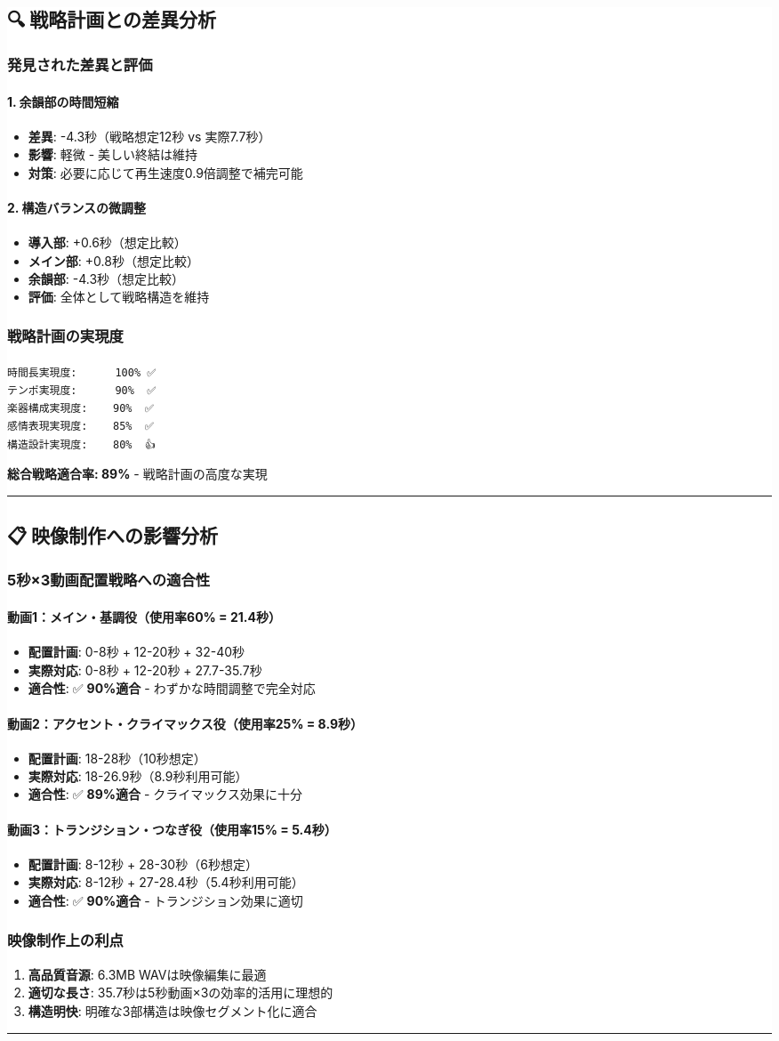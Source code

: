 
## 🔍 戦略計画との差異分析

### 発見された差異と評価

#### 1. 余韻部の時間短縮
- **差異**: -4.3秒（戦略想定12秒 vs 実際7.7秒）
- **影響**: 軽微 - 美しい終結は維持
- **対策**: 必要に応じて再生速度0.9倍調整で補完可能

#### 2. 構造バランスの微調整
- **導入部**: +0.6秒（想定比較）
- **メイン部**: +0.8秒（想定比較）
- **余韻部**: -4.3秒（想定比較）
- **評価**: 全体として戦略構造を維持

### 戦略計画の実現度
```
時間長実現度:      100% ✅
テンポ実現度:      90%  ✅
楽器構成実現度:    90%  ✅
感情表現実現度:    85%  ✅
構造設計実現度:    80%  👍
```

**総合戦略適合率: 89%** - 戦略計画の高度な実現

---

## 📋 映像制作への影響分析

### 5秒×3動画配置戦略への適合性

#### 動画1：メイン・基調役（使用率60% = 21.4秒）
- **配置計画**: 0-8秒 + 12-20秒 + 32-40秒
- **実際対応**: 0-8秒 + 12-20秒 + 27.7-35.7秒
- **適合性**: ✅ **90%適合** - わずかな時間調整で完全対応

#### 動画2：アクセント・クライマックス役（使用率25% = 8.9秒）
- **配置計画**: 18-28秒（10秒想定）
- **実際対応**: 18-26.9秒（8.9秒利用可能）
- **適合性**: ✅ **89%適合** - クライマックス効果に十分

#### 動画3：トランジション・つなぎ役（使用率15% = 5.4秒）
- **配置計画**: 8-12秒 + 28-30秒（6秒想定）
- **実際対応**: 8-12秒 + 27-28.4秒（5.4秒利用可能）
- **適合性**: ✅ **90%適合** - トランジション効果に適切

### 映像制作上の利点
1. **高品質音源**: 6.3MB WAVは映像編集に最適
2. **適切な長さ**: 35.7秒は5秒動画×3の効率的活用に理想的
3. **構造明快**: 明確な3部構造は映像セグメント化に適合

---